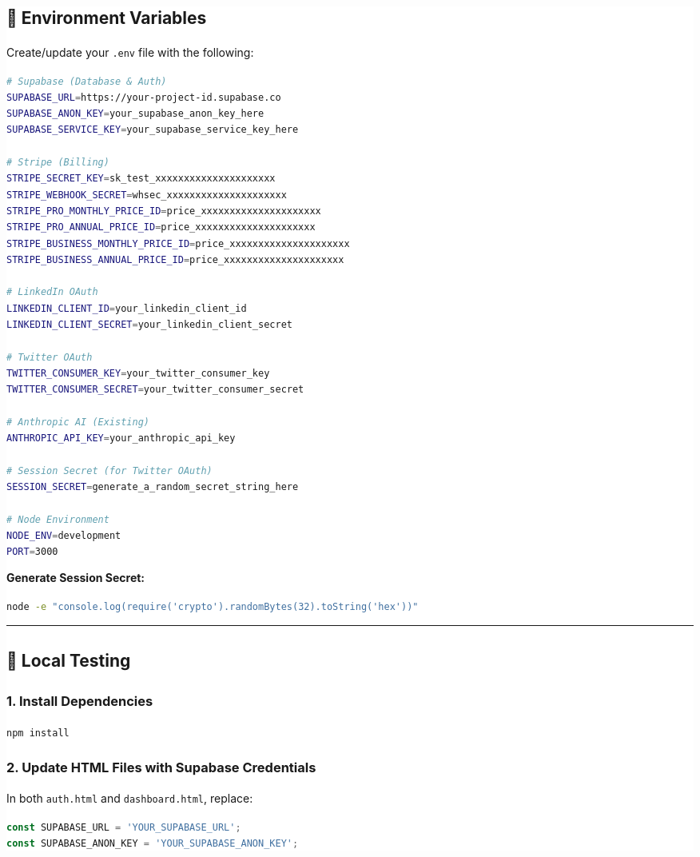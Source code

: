 ## 🔑 Environment Variables

Create/update your `.env` file with the following:

```bash
# Supabase (Database & Auth)
SUPABASE_URL=https://your-project-id.supabase.co
SUPABASE_ANON_KEY=your_supabase_anon_key_here
SUPABASE_SERVICE_KEY=your_supabase_service_key_here

# Stripe (Billing)
STRIPE_SECRET_KEY=sk_test_xxxxxxxxxxxxxxxxxxxxx
STRIPE_WEBHOOK_SECRET=whsec_xxxxxxxxxxxxxxxxxxxxx
STRIPE_PRO_MONTHLY_PRICE_ID=price_xxxxxxxxxxxxxxxxxxxxx
STRIPE_PRO_ANNUAL_PRICE_ID=price_xxxxxxxxxxxxxxxxxxxxx
STRIPE_BUSINESS_MONTHLY_PRICE_ID=price_xxxxxxxxxxxxxxxxxxxxx
STRIPE_BUSINESS_ANNUAL_PRICE_ID=price_xxxxxxxxxxxxxxxxxxxxx

# LinkedIn OAuth
LINKEDIN_CLIENT_ID=your_linkedin_client_id
LINKEDIN_CLIENT_SECRET=your_linkedin_client_secret

# Twitter OAuth
TWITTER_CONSUMER_KEY=your_twitter_consumer_key
TWITTER_CONSUMER_SECRET=your_twitter_consumer_secret

# Anthropic AI (Existing)
ANTHROPIC_API_KEY=your_anthropic_api_key

# Session Secret (for Twitter OAuth)
SESSION_SECRET=generate_a_random_secret_string_here

# Node Environment
NODE_ENV=development
PORT=3000
```

**Generate Session Secret:**
```bash
node -e "console.log(require('crypto').randomBytes(32).toString('hex'))"
```

---

## 🧪 Local Testing

### 1. Install Dependencies
```bash
npm install
```

### 2. Update HTML Files with Supabase Credentials
In both `auth.html` and `dashboard.html`, replace:
```javascript
const SUPABASE_URL = 'YOUR_SUPABASE_URL';
const SUPABASE_ANON_KEY = 'YOUR_SUPABASE_ANON_KEY';
```
